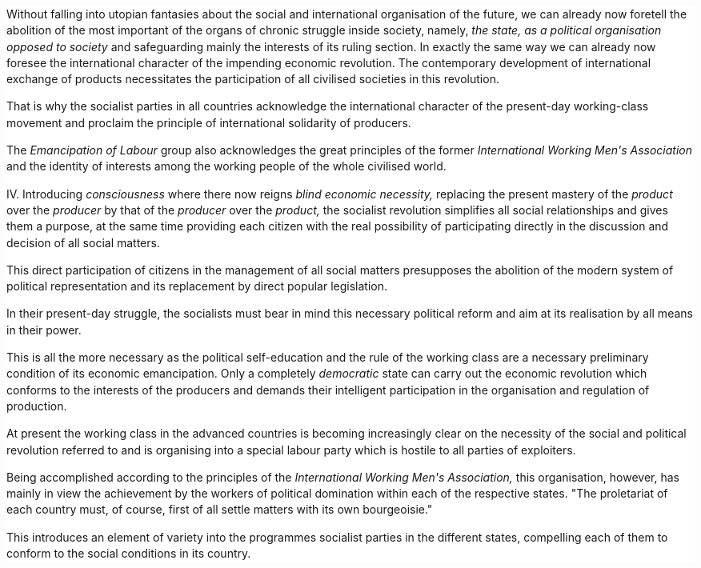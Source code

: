 Without falling into utopian fantasies about the social and
international organisation of the future, we can already now foretell
the abolition of the most important of the organs of chronic struggle
inside society, namely, *the state, as a political organisation opposed
to society* and safeguarding mainly the interests of its ruling section.
In exactly the same way we can already now foresee the international
character of the impending economic revolution. The contemporary
development of international exchange of products necessitates the
participation of all civilised societies in this revolution.

That is why the socialist parties in all countries acknowledge the
international character of the present-day working-class movement and
proclaim the principle of international solidarity of producers.

The *Emancipation of Labour* group also acknowledges the great
principles of the former *International Working Men's Association* and
the identity of interests among the working people of the whole
civilised world.

IV\. Introducing *consciousness* where there now reigns *blind economic
necessity,* replacing the present mastery of the *product* over the
*producer* by that of the *producer* over the *product,* the socialist
revolution simplifies all social relationships and gives them a purpose,
at the same time providing each citizen with the real possibility of
participating directly in the discussion and decision of all social
matters.

This direct participation of citizens in the management of all social
matters presupposes the abolition of the modern system of political
representation and its replacement by direct popular legislation.

In their present-day struggle, the socialists must bear in mind this
necessary political reform and aim at its realisation by all means in
their power.

This is all the more necessary as the political self-education and the
rule of the working class are a necessary preliminary condition of its
economic emancipation. Only a completely *democratic* state can carry
out the economic revolution which conforms to the interests of the
producers and demands their intelligent participation in the
organisation and regulation of production.

At present the working class in the advanced countries is becoming
increasingly clear on the necessity of the social and political
revolution referred to and is organising into a special labour party
which is hostile to all parties of exploiters.

Being accomplished according to the principles of the *International
Working Men's Association,* this organisation, however, has mainly in
view the achievement by the workers of political domination within each
of the respective states. "The proletariat of each country must, of
course, first of all settle matters with its own bourgeoisie."

This introduces an element of variety into the programmes socialist
parties in the different states, compelling each of them to conform to
the social conditions in its country.

